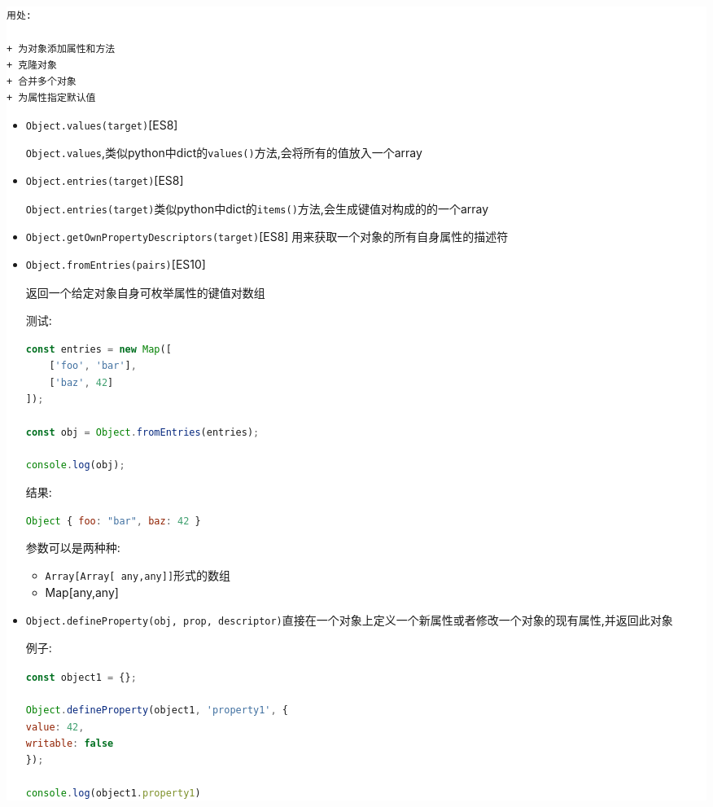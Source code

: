     用处:

    + 为对象添加属性和方法
    + 克隆对象
    + 合并多个对象
    + 为属性指定默认值

+ `Object.values(target)`[ES8]

    `Object.values`,类似python中dict的`values()`方法,会将所有的值放入一个array

+ `Object.entries(target)`[ES8]

    `Object.entries(target)`类似python中dict的`items()`方法,会生成键值对构成的的一个array

+ `Object.getOwnPropertyDescriptors(target)`[ES8]
    用来获取一个对象的所有自身属性的描述符

+ `Object.fromEntries(pairs)`[ES10]

    返回一个给定对象自身可枚举属性的键值对数组

    测试:

    ```javascript
    const entries = new Map([
        ['foo', 'bar'],
        ['baz', 42]
    ]);

    const obj = Object.fromEntries(entries);

    console.log(obj);
    ```

    结果:

    ```javascript
    Object { foo: "bar", baz: 42 }
    ```

    参数可以是两种种:

    + `Array[Array[ any,any]]`形式的数组
    + Map[any,any]

+ `Object.defineProperty(obj, prop, descriptor)`直接在一个对象上定义一个新属性或者修改一个对象的现有属性,并返回此对象

    例子:

    ```javascript
    const object1 = {};

    Object.defineProperty(object1, 'property1', {
    value: 42,
    writable: false
    });

    console.log(object1.property1)
    ```
